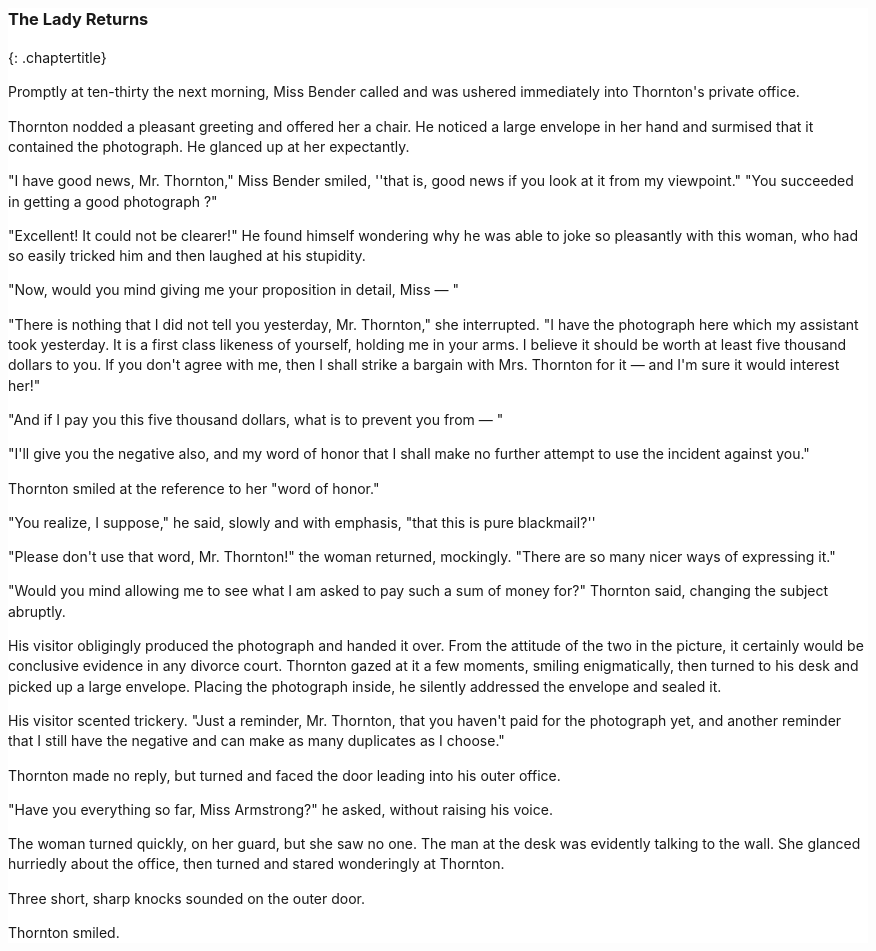 ### The Lady Returns
{: .chaptertitle}

Promptly at ten-thirty the next morning, Miss Bender called and was ushered immediately into Thornton&#39;s private office.

Thornton nodded a pleasant greeting and offered her a chair. He noticed a large envelope in her hand and surmised that it contained the photograph. He glanced up at her expectantly.

&quot;I have good news, Mr. Thornton,&quot; Miss Bender smiled, &#39;&#39;that is, good news if you look at it from my viewpoint.&quot; &quot;You succeeded in getting a good photograph ?&quot;

&quot;Excellent! It could not be clearer!&quot; He found himself wondering why he was able to joke so pleasantly with this woman, who had so easily tricked him and then laughed at his stupidity.

&quot;Now, would you mind giving me your proposition in detail, Miss — &quot;

&quot;There is nothing that I did not tell you yesterday, Mr. Thornton,&quot; she interrupted. &quot;I have the photograph here which my assistant took yesterday. It is a first class likeness of yourself, holding me in your arms. I believe it should be worth at least five thousand dollars to you. If you don&#39;t agree with me, then I shall strike a bargain with Mrs. Thornton for it — and I&#39;m sure it would interest her!&quot;

&quot;And if I pay you this five thousand dollars, what is to prevent you from — &quot;

&quot;I&#39;ll give you the negative also, and my word of honor that I shall make no further attempt to use the incident against you.&quot;

Thornton smiled at the reference to her &quot;word of honor.&quot;

&quot;You realize, I suppose,&quot; he said, slowly and with emphasis, &quot;that this is pure blackmail?&#39;&#39;

&quot;Please don&#39;t use that word, Mr. Thornton!&quot; the woman returned, mockingly. &quot;There are so many nicer ways of expressing it.&quot;

&quot;Would you mind allowing me to see what I am asked to pay such a sum of money for?&quot; Thornton said, changing the subject abruptly.

His visitor obligingly produced the photograph and handed it over. From the attitude of the two in the picture, it certainly would be conclusive evidence in any divorce court. Thornton gazed at it a few moments, smiling enigmatically, then turned to his desk and picked up a large envelope. Placing the photograph inside, he silently addressed the envelope and sealed it.

His visitor scented trickery. &quot;Just a reminder, Mr. Thornton, that you haven&#39;t paid for the photograph yet, and another reminder that I still have the negative and can make as many duplicates as I choose.&quot;

Thornton made no reply, but turned and faced the door leading into his outer office.

&quot;Have you everything so far, Miss Armstrong?&quot; he asked, without raising his voice.

The woman turned quickly, on her guard, but she saw no one. The man at the desk was evidently talking to the wall. She glanced hurriedly about the office, then turned and stared wonderingly at Thornton.

Three short, sharp knocks sounded on the outer door.

Thornton smiled.
